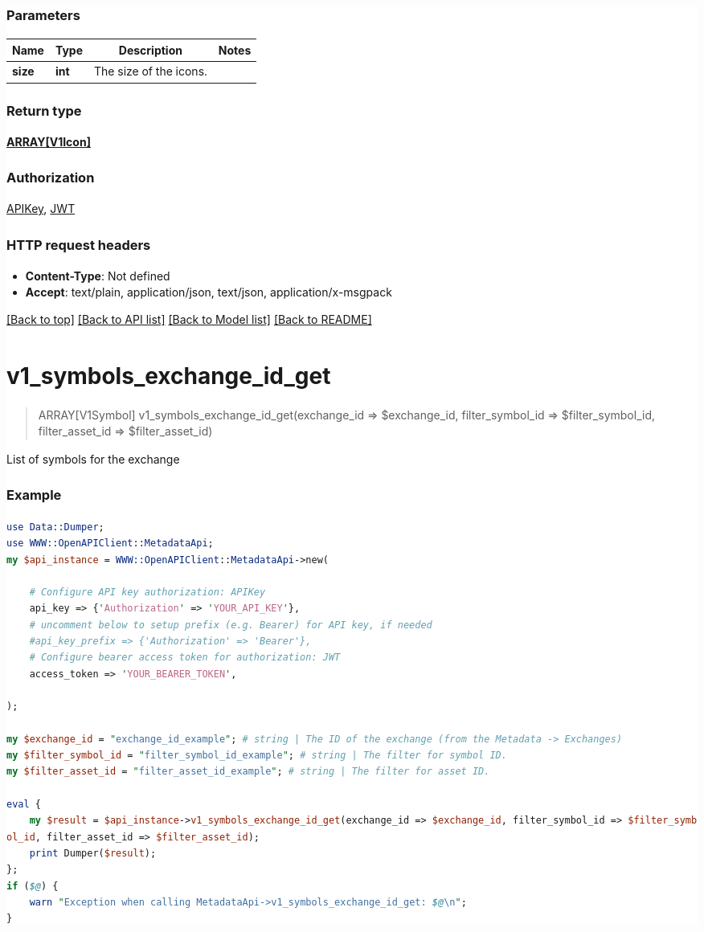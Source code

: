 ### Parameters

Name | Type | Description  | Notes
------------- | ------------- | ------------- | -------------
 **size** | **int**| The size of the icons. | 

### Return type

[**ARRAY[V1Icon]**](V1Icon.md)

### Authorization

[APIKey](../README.md#APIKey), [JWT](../README.md#JWT)

### HTTP request headers

 - **Content-Type**: Not defined
 - **Accept**: text/plain, application/json, text/json, application/x-msgpack

[[Back to top]](#) [[Back to API list]](../README.md#documentation-for-api-endpoints) [[Back to Model list]](../README.md#documentation-for-models) [[Back to README]](../README.md)

# **v1_symbols_exchange_id_get**
> ARRAY[V1Symbol] v1_symbols_exchange_id_get(exchange_id => $exchange_id, filter_symbol_id => $filter_symbol_id, filter_asset_id => $filter_asset_id)

List of symbols for the exchange

### Example
```perl
use Data::Dumper;
use WWW::OpenAPIClient::MetadataApi;
my $api_instance = WWW::OpenAPIClient::MetadataApi->new(

    # Configure API key authorization: APIKey
    api_key => {'Authorization' => 'YOUR_API_KEY'},
    # uncomment below to setup prefix (e.g. Bearer) for API key, if needed
    #api_key_prefix => {'Authorization' => 'Bearer'},
    # Configure bearer access token for authorization: JWT
    access_token => 'YOUR_BEARER_TOKEN',
    
);

my $exchange_id = "exchange_id_example"; # string | The ID of the exchange (from the Metadata -> Exchanges)
my $filter_symbol_id = "filter_symbol_id_example"; # string | The filter for symbol ID.
my $filter_asset_id = "filter_asset_id_example"; # string | The filter for asset ID.

eval {
    my $result = $api_instance->v1_symbols_exchange_id_get(exchange_id => $exchange_id, filter_symbol_id => $filter_symbol_id, filter_asset_id => $filter_asset_id);
    print Dumper($result);
};
if ($@) {
    warn "Exception when calling MetadataApi->v1_symbols_exchange_id_get: $@\n";
}
```
